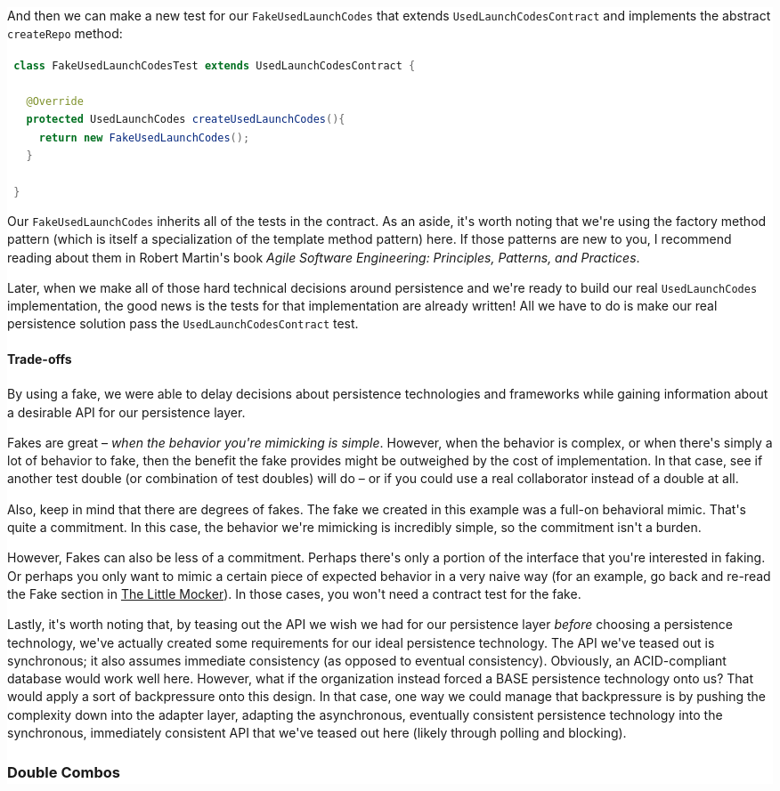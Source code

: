 And then we can make a new test for our `FakeUsedLaunchCodes` that extends `UsedLaunchCodesContract` and implements the abstract `createRepo` method: 

```java
 class FakeUsedLaunchCodesTest extends UsedLaunchCodesContract {
 
   @Override
   protected UsedLaunchCodes createUsedLaunchCodes(){
     return new FakeUsedLaunchCodes();
   }
   
 }
```

Our `FakeUsedLaunchCodes` inherits all of the tests in the contract. As an aside, it's worth noting that we're using the factory method pattern (which is itself a specialization of the template method pattern) here. If those patterns are new to you, I recommend reading about them in Robert Martin's book *Agile Software Engineering: Principles, Patterns, and Practices*.

Later, when we make all of those hard technical decisions around persistence and we're ready to build our real `UsedLaunchCodes` implementation, the good news is the tests for that implementation are already written! All we have to do is make our real persistence solution pass the `UsedLaunchCodesContract` test. 

#### Trade-offs

By using a fake, we were able to delay decisions about persistence technologies and frameworks while gaining information about a desirable API for our persistence layer.

Fakes are great – *when the behavior you're mimicking is simple*. However, when the behavior is complex, or when there's simply a lot of behavior to fake, then the benefit the fake provides might be outweighed by the cost of implementation. In that case, see if another test double (or combination of test doubles) will do – or if you could use a real collaborator instead of a double at all. 

Also, keep in mind that there are degrees of fakes. The fake we created in this example was a full-on behavioral mimic. That's quite a commitment. In this case, the behavior we're mimicking is incredibly simple, so the commitment isn't a burden. 

However, Fakes can also be less of a commitment. Perhaps there's only a portion of the interface that you're interested in faking. Or perhaps you only want to mimic a certain piece of expected behavior in a very naive way (for an example, go back and re-read the Fake section in [The Little Mocker](https://8thlight.com/blog/uncle-bob/2014/05/14/TheLittleMocker.html)). In those cases, you won't need a contract test for the fake.

Lastly, it's worth noting that, by teasing out the API we wish we had for our persistence layer *before* choosing a persistence technology, we've actually created some requirements for our ideal persistence technology. The API we've teased out is synchronous; it also assumes immediate consistency (as opposed to eventual consistency). Obviously, an ACID-compliant database would work well here. However, what if the organization instead forced a BASE persistence technology onto us? That would apply a sort of backpressure onto this design. In that case, one way we could manage that backpressure is by pushing the complexity down into the adapter layer, adapting the asynchronous, eventually consistent persistence technology into the synchronous, immediately consistent API that we've teased out here (likely through polling and blocking).  


### Double Combos
